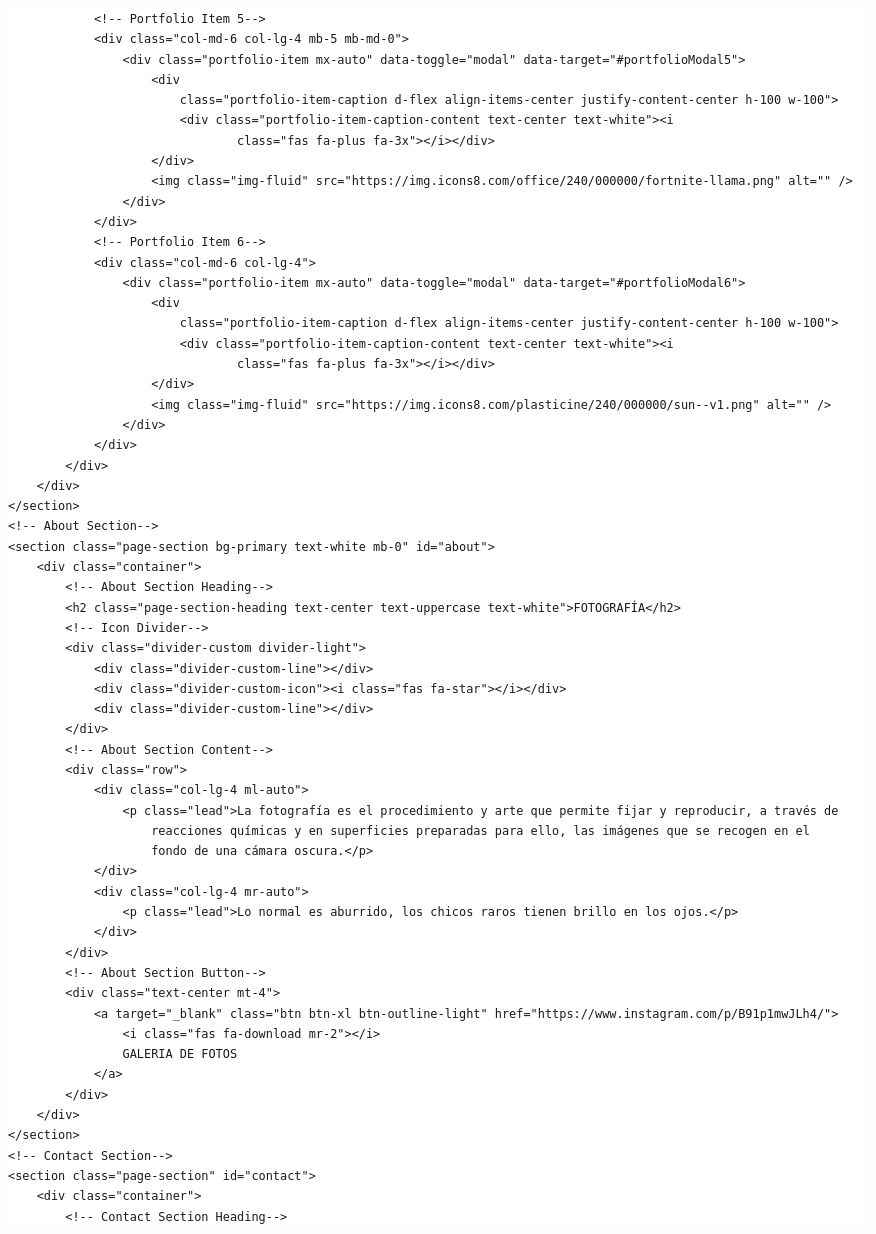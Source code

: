                 <!-- Portfolio Item 5-->
                <div class="col-md-6 col-lg-4 mb-5 mb-md-0">
                    <div class="portfolio-item mx-auto" data-toggle="modal" data-target="#portfolioModal5">
                        <div
                            class="portfolio-item-caption d-flex align-items-center justify-content-center h-100 w-100">
                            <div class="portfolio-item-caption-content text-center text-white"><i
                                    class="fas fa-plus fa-3x"></i></div>
                        </div>
                        <img class="img-fluid" src="https://img.icons8.com/office/240/000000/fortnite-llama.png" alt="" />
                    </div>
                </div>
                <!-- Portfolio Item 6-->
                <div class="col-md-6 col-lg-4">
                    <div class="portfolio-item mx-auto" data-toggle="modal" data-target="#portfolioModal6">
                        <div
                            class="portfolio-item-caption d-flex align-items-center justify-content-center h-100 w-100">
                            <div class="portfolio-item-caption-content text-center text-white"><i
                                    class="fas fa-plus fa-3x"></i></div>
                        </div>
                        <img class="img-fluid" src="https://img.icons8.com/plasticine/240/000000/sun--v1.png" alt="" />
                    </div>
                </div>
            </div>
        </div>
    </section>
    <!-- About Section-->
    <section class="page-section bg-primary text-white mb-0" id="about">
        <div class="container">
            <!-- About Section Heading-->
            <h2 class="page-section-heading text-center text-uppercase text-white">FOTOGRAFÍA</h2>
            <!-- Icon Divider-->
            <div class="divider-custom divider-light">
                <div class="divider-custom-line"></div>
                <div class="divider-custom-icon"><i class="fas fa-star"></i></div>
                <div class="divider-custom-line"></div>
            </div>
            <!-- About Section Content-->
            <div class="row">
                <div class="col-lg-4 ml-auto">
                    <p class="lead">La fotografía es el procedimiento y arte que permite fijar y reproducir, a través de
                        reacciones químicas y en superficies preparadas para ello, las imágenes que se recogen en el
                        fondo de una cámara oscura.</p>
                </div>
                <div class="col-lg-4 mr-auto">
                    <p class="lead">Lo normal es aburrido, los chicos raros tienen brillo en los ojos.</p>
                </div>
            </div>
            <!-- About Section Button-->
            <div class="text-center mt-4">
                <a target="_blank" class="btn btn-xl btn-outline-light" href="https://www.instagram.com/p/B91p1mwJLh4/">
                    <i class="fas fa-download mr-2"></i>
                    GALERIA DE FOTOS
                </a>
            </div>
        </div>
    </section>
    <!-- Contact Section-->
    <section class="page-section" id="contact">
        <div class="container">
            <!-- Contact Section Heading-->